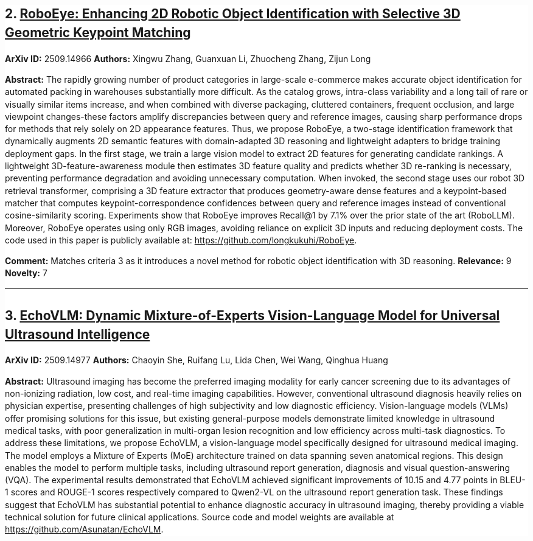 
## 2. [RoboEye: Enhancing 2D Robotic Object Identification with Selective 3D Geometric Keypoint Matching](https://arxiv.org/abs/2509.14966) <a id="link2"></a>
**ArXiv ID:** 2509.14966
**Authors:** Xingwu Zhang, Guanxuan Li, Zhuocheng Zhang, Zijun Long

**Abstract:**  The rapidly growing number of product categories in large-scale e-commerce makes accurate object identification for automated packing in warehouses substantially more difficult. As the catalog grows, intra-class variability and a long tail of rare or visually similar items increase, and when combined with diverse packaging, cluttered containers, frequent occlusion, and large viewpoint changes-these factors amplify discrepancies between query and reference images, causing sharp performance drops for methods that rely solely on 2D appearance features. Thus, we propose RoboEye, a two-stage identification framework that dynamically augments 2D semantic features with domain-adapted 3D reasoning and lightweight adapters to bridge training deployment gaps. In the first stage, we train a large vision model to extract 2D features for generating candidate rankings. A lightweight 3D-feature-awareness module then estimates 3D feature quality and predicts whether 3D re-ranking is necessary, preventing performance degradation and avoiding unnecessary computation. When invoked, the second stage uses our robot 3D retrieval transformer, comprising a 3D feature extractor that produces geometry-aware dense features and a keypoint-based matcher that computes keypoint-correspondence confidences between query and reference images instead of conventional cosine-similarity scoring. Experiments show that RoboEye improves Recall@1 by 7.1% over the prior state of the art (RoboLLM). Moreover, RoboEye operates using only RGB images, avoiding reliance on explicit 3D inputs and reducing deployment costs. The code used in this paper is publicly available at: https://github.com/longkukuhi/RoboEye.

**Comment:** Matches criteria 3 as it introduces a novel method for robotic object identification with 3D reasoning.
**Relevance:** 9
**Novelty:** 7

---

## 3. [EchoVLM: Dynamic Mixture-of-Experts Vision-Language Model for Universal Ultrasound Intelligence](https://arxiv.org/abs/2509.14977) <a id="link3"></a>
**ArXiv ID:** 2509.14977
**Authors:** Chaoyin She, Ruifang Lu, Lida Chen, Wei Wang, Qinghua Huang

**Abstract:**  Ultrasound imaging has become the preferred imaging modality for early cancer screening due to its advantages of non-ionizing radiation, low cost, and real-time imaging capabilities. However, conventional ultrasound diagnosis heavily relies on physician expertise, presenting challenges of high subjectivity and low diagnostic efficiency. Vision-language models (VLMs) offer promising solutions for this issue, but existing general-purpose models demonstrate limited knowledge in ultrasound medical tasks, with poor generalization in multi-organ lesion recognition and low efficiency across multi-task diagnostics. To address these limitations, we propose EchoVLM, a vision-language model specifically designed for ultrasound medical imaging. The model employs a Mixture of Experts (MoE) architecture trained on data spanning seven anatomical regions. This design enables the model to perform multiple tasks, including ultrasound report generation, diagnosis and visual question-answering (VQA). The experimental results demonstrated that EchoVLM achieved significant improvements of 10.15 and 4.77 points in BLEU-1 scores and ROUGE-1 scores respectively compared to Qwen2-VL on the ultrasound report generation task. These findings suggest that EchoVLM has substantial potential to enhance diagnostic accuracy in ultrasound imaging, thereby providing a viable technical solution for future clinical applications. Source code and model weights are available at https://github.com/Asunatan/EchoVLM.
